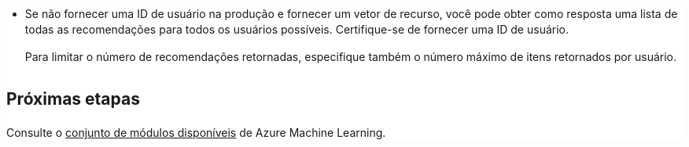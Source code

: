 - Se não fornecer uma ID de usuário na produção e fornecer um vetor de recurso, você pode obter como resposta uma lista de todas as recomendações para todos os usuários possíveis. Certifique-se de fornecer uma ID de usuário.

    Para limitar o número de recomendações retornadas, especifique também o número máximo de itens retornados por usuário. 



## <a name="next-steps"></a>Próximas etapas

Consulte o [conjunto de módulos disponíveis](module-reference.md) de Azure Machine Learning. 
